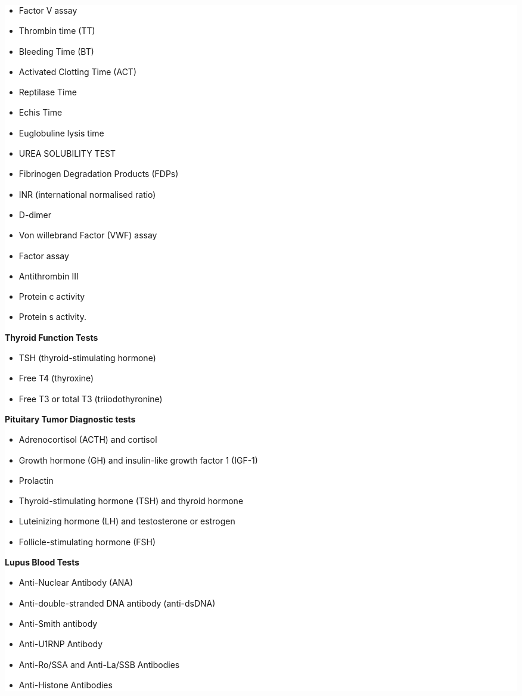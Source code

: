 -	Factor V assay

-	Thrombin time (TT)

-	Bleeding Time (BT) 

-	Activated Clotting Time (ACT)

-	Reptilase Time 

-	Echis Time 

-	Euglobuline lysis time

-	UREA SOLUBILITY TEST

-	Fibrinogen Degradation Products (FDPs)

-	INR (international normalised ratio)

-	D-dimer

-	Von willebrand Factor (VWF) assay 

-	Factor assay 

-	Antithrombin III 

-	Protein c activity 

-	Protein s activity.


__Thyroid Function Tests__

-	TSH (thyroid-stimulating hormone)

-	Free T4 (thyroxine)

-	Free T3 or total T3 (triiodothyronine)

__Pituitary Tumor Diagnostic tests__

-	Adrenocortisol (ACTH) and cortisol

-	Growth hormone (GH) and insulin-like growth factor 1 (IGF-1)

-	Prolactin

-	Thyroid-stimulating hormone (TSH) and thyroid hormone

-	Luteinizing hormone (LH) and testosterone or estrogen

-	Follicle-stimulating hormone (FSH)


__Lupus Blood Tests__

-	Anti-Nuclear Antibody (ANA) 

-	Anti-double-stranded DNA antibody (anti-dsDNA)

-	Anti-Smith antibody 

-	Anti-U1RNP Antibody

-	Anti-Ro/SSA and Anti-La/SSB Antibodies

-	Anti-Histone Antibodies